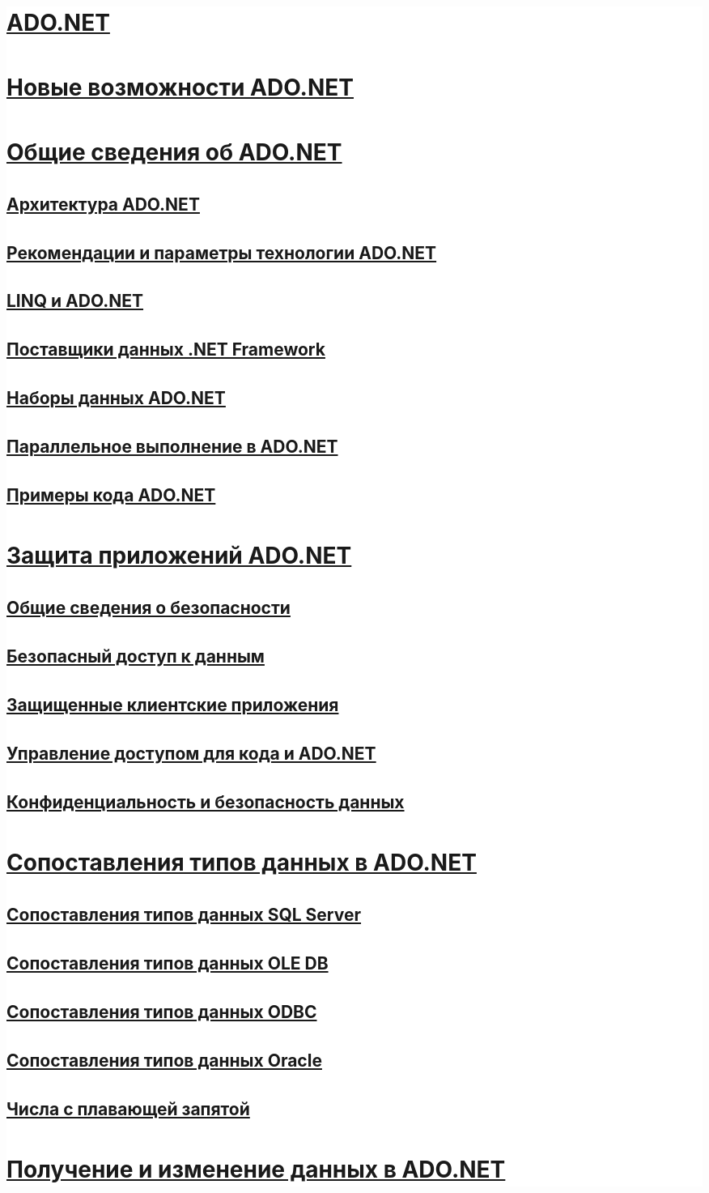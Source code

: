 # [ADO.NET](index.md)
# [Новые возможности ADO.NET](whats-new.md)
# [Общие сведения об ADO.NET](ado-net-overview.md)
## [Архитектура ADO.NET](ado-net-architecture.md)
## [Рекомендации и параметры технологии ADO.NET](ado-net-technology-options-and-guidelines.md)
## [LINQ и ADO.NET](linq-and-ado-net.md)
## [Поставщики данных .NET Framework](data-providers.md)
## [Наборы данных ADO.NET](ado-net-datasets.md)
## [Параллельное выполнение в ADO.NET](side-by-side-execution.md)
## [Примеры кода ADO.NET](ado-net-code-examples.md)
# [Защита приложений ADO.NET](securing-ado-net-applications.md)
## [Общие сведения о безопасности](security-overview.md)
## [Безопасный доступ к данным](secure-data-access.md)
## [Защищенные клиентские приложения](secure-client-applications.md)
## [Управление доступом для кода и ADO.NET](code-access-security.md)
## [Конфиденциальность и безопасность данных](privacy-and-data-security.md)
# [Сопоставления типов данных в ADO.NET](data-type-mappings-in-ado-net.md)
## [Сопоставления типов данных SQL Server](sql-server-data-type-mappings.md)
## [Сопоставления типов данных OLE DB](ole-db-data-type-mappings.md)
## [Сопоставления типов данных ODBC](odbc-data-type-mappings.md)
## [Сопоставления типов данных Oracle](oracle-data-type-mappings-2.md)
## [Числа с плавающей запятой](floating-point-numbers.md)
# [Получение и изменение данных в ADO.NET](retrieving-and-modifying-data.md)